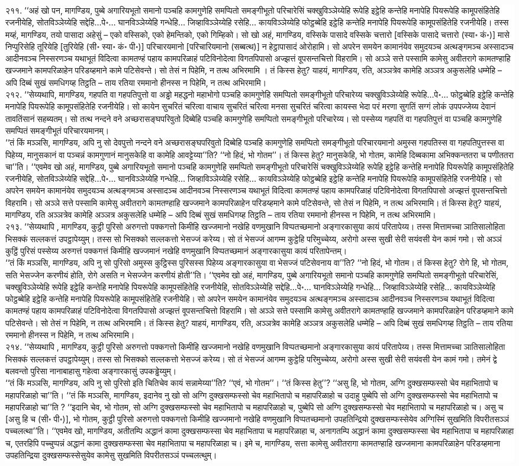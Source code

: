 २११. ‘‘अहं खो पन, मागण्डिय, पुब्बे अगारियभूतो समानो पञ्चहि कामगुणेहि समप्पितो समङ्गीभूतो परिचारेसिं चक्खुविञ्ञेय्येहि रूपेहि इट्ठेहि कन्तेहि मनापेहि पियरूपेहि कामूपसंहितेहि रजनीयेहि, सोतविञ्ञेय्येहि सद्देहि…पे॰… घानविञ्ञेय्येहि गन्धेहि… जिव्हाविञ्ञेय्येहि रसेहि… कायविञ्ञेय्येहि फोट्ठब्बेहि इट्ठेहि कन्तेहि मनापेहि पियरूपेहि कामूपसंहितेहि रजनीयेहि। तस्स मय्हं, मागण्डिय, तयो पासादा अहेसुं – एको वस्सिको, एको हेमन्तिको, एको गिम्हिको। सो खो अहं, मागण्डिय, वस्सिके पासादे वस्सिके चत्तारो [वस्सिके पासादे चत्तारो (स्या॰ कं॰)] मासे निप्पुरिसेहि तूरियेहि [तुरियेहि (सी॰ स्या॰ कं॰ पी॰)] परिचारयमानो [परिचारियमानो (सब्बत्थ)] न हेट्ठापासादं ओरोहामि। सो अपरेन समयेन कामानंयेव समुदयञ्च अत्थङ्गमञ्च अस्सादञ्च आदीनवञ्च निस्सरणञ्च यथाभूतं विदित्वा कामतण्हं पहाय कामपरिळाहं पटिविनोदेत्वा विगतपिपासो अज्झत्तं वूपसन्तचित्तो विहरामि। सो अञ्ञे सत्ते पस्सामि कामेसु अवीतरागे कामतण्हाहि खज्जमाने कामपरिळाहेन परिडय्हमाने कामे पटिसेवन्ते। सो तेसं न पिहेमि, न तत्थ अभिरमामि । तं किस्स हेतु? याहयं, मागण्डिय, रति, अञ्ञत्रेव कामेहि अञ्ञत्र अकुसलेहि धम्मेहि – अपि दिब्बं सुखं समधिगय्ह तिट्ठति – ताय रतिया रममानो हीनस्स न पिहेमि, न तत्थ अभिरमामि।  
२१२. ‘‘सेय्यथापि, मागण्डिय, गहपति वा गहपतिपुत्तो वा अड्ढो महद्धनो महाभोगो पञ्चहि कामगुणेहि समप्पितो समङ्गीभूतो परिचारेय्य चक्खुविञ्ञेय्येहि रूपेहि…पे॰… फोट्ठब्बेहि इट्ठेहि कन्तेहि मनापेहि पियरूपेहि कामूपसंहितेहि रजनीयेहि। सो कायेन सुचरितं चरित्वा वाचाय सुचरितं चरित्वा मनसा सुचरितं चरित्वा कायस्स भेदा परं मरणा सुगतिं सग्गं लोकं उपपज्जेय्य देवानं तावतिंसानं सहब्यतम्। सो तत्थ नन्दने वने अच्छरासङ्घपरिवुतो दिब्बेहि पञ्चहि कामगुणेहि समप्पितो समङ्गीभूतो परिचारेय्य। सो पस्सेय्य गहपतिं वा गहपतिपुत्तं वा पञ्चहि कामगुणेहि समप्पितं समङ्गीभूतं परिचारयमानम्।  
‘‘तं किं मञ्ञसि, मागण्डिय, अपि नु सो देवपुत्तो नन्दने वने अच्छरासङ्घपरिवुतो दिब्बेहि पञ्चहि कामगुणेहि समप्पितो समङ्गीभूतो परिचारयमानो अमुस्स गहपतिस्स वा गहपतिपुत्तस्स वा पिहेय्य, मानुसकानं वा पञ्चन्नं कामगुणानं मानुसकेहि वा कामेहि आवट्टेय्या’’ति? ‘‘नो हिदं, भो गोतम’’। तं किस्स हेतु? मानुसकेहि, भो गोतम, कामेहि दिब्बकामा अभिक्कन्ततरा च पणीततरा चा’’ति। ‘‘एवमेव खो अहं, मागण्डिय, पुब्बे अगारियभूतो समानो पञ्चहि कामगुणेहि समप्पितो समङ्गीभूतो परिचारेसिं चक्खुविञ्ञेय्येहि रूपेहि इट्ठेहि कन्तेहि मनापेहि पियरूपेहि कामूपसंहितेहि रजनीयेहि, सोतविञ्ञेय्येहि सद्देहि…पे॰… घानविञ्ञेय्येहि गन्धेहि… जिव्हाविञ्ञेय्येहि रसेहि… कायविञ्ञेय्येहि फोट्ठब्बेहि इट्ठेहि कन्तेहि मनापेहि पियरूपेहि कामूपसंहितेहि रजनीयेहि। सो अपरेन समयेन कामानंयेव समुदयञ्च अत्थङ्गमञ्च अस्सादञ्च आदीनवञ्च निस्सरणञ्च यथाभूतं विदित्वा कामतण्हं पहाय कामपरिळाहं पटिविनोदेत्वा विगतपिपासो अज्झत्तं वूपसन्तचित्तो विहरामि। सो अञ्ञे सत्ते पस्सामि कामेसु अवीतरागे कामतण्हाहि खज्जमाने कामपरिळाहेन परिडय्हमाने कामे पटिसेवन्ते, सो तेसं न पिहेमि, न तत्थ अभिरमामि। तं किस्स हेतु? याहयं, मागण्डिय, रति अञ्ञत्रेव कामेहि अञ्ञत्र अकुसलेहि धम्मेहि – अपि दिब्बं सुखं समधिगय्ह तिट्ठति – ताय रतिया रममानो हीनस्स न पिहेमि, न तत्थ अभिरमामि।  
२१३. ‘‘सेय्यथापि , मागण्डिय, कुट्ठी पुरिसो अरुगत्तो पक्कगत्तो किमीहि खज्जमानो नखेहि वणमुखानि विप्पतच्छमानो अङ्गारकासुया कायं परितापेय्य। तस्स मित्तामच्चा ञातिसालोहिता भिसक्कं सल्लकत्तं उपट्ठापेय्युम्। तस्स सो भिसक्को सल्लकत्तो भेसज्जं करेय्य। सो तं भेसज्जं आगम्म कुट्ठेहि परिमुच्चेय्य, अरोगो अस्स सुखी सेरी सयंवसी येन कामं गमो। सो अञ्ञं कुट्ठिं पुरिसं पस्सेय्य अरुगत्तं पक्कगत्तं किमीहि खज्जमानं नखेहि वणमुखानि विप्पतच्छमानं अङ्गारकासुया कायं परितापेन्तम्।  
‘‘तं किं मञ्ञसि, मागण्डिय, अपि नु सो पुरिसो अमुस्स कुट्ठिस्स पुरिसस्स पिहेय्य अङ्गारकासुया वा भेसज्जं पटिसेवनाय वा’’ति? ‘‘नो हिदं, भो गोतम। तं किस्स हेतु? रोगे हि, भो गोतम, सति भेसज्जेन करणीयं होति, रोगे असति न भेसज्जेन करणीयं होती’’ति। ‘‘एवमेव खो अहं, मागण्डिय, पुब्बे अगारियभूतो समानो पञ्चहि कामगुणेहि समप्पितो समङ्गीभूतो परिचारेसिं, चक्खुविञ्ञेय्येहि रूपेहि इट्ठेहि कन्तेहि मनापेहि पियरूपेहि कामूपसंहितेहि रजनीयेहि, सोतविञ्ञेय्येहि सद्देहि…पे॰… घानविञ्ञेय्येहि गन्धेहि… जिव्हाविञ्ञेय्येहि रसेहि… कायविञ्ञेय्येहि फोट्ठब्बेहि इट्ठेहि कन्तेहि मनापेहि पियरूपेहि कामूपसंहितेहि रजनीयेहि। सो अपरेन समयेन कामानंयेव समुदयञ्च अत्थङ्गमञ्च अस्सादञ्च आदीनवञ्च निस्सरणञ्च यथाभूतं विदित्वा कामतण्हं पहाय कामपरिळाहं पटिविनोदेत्वा विगतपिपासो अज्झत्तं वूपसन्तचित्तो विहरामि। सो अञ्ञे सत्ते पस्सामि कामेसु अवीतरागे कामतण्हाहि खज्जमाने कामपरिळाहेन परिडय्हमाने कामे पटिसेवन्ते। सो तेसं न पिहेमि, न तत्थ अभिरमामि। तं किस्स हेतु? याहयं, मागण्डिय, रति, अञ्ञत्रेव कामेहि अञ्ञत्र अकुसलेहि धम्मेहि – अपि दिब्बं सुखं समधिगय्ह तिट्ठति – ताय रतिया रममानो हीनस्स न पिहेमि, न तत्थ अभिरमामि।  
२१४. ‘‘सेय्यथापि , मागण्डिय, कुट्ठी पुरिसो अरुगत्तो पक्कगत्तो किमीहि खज्जमानो नखेहि वणमुखानि विप्पतच्छमानो अङ्गारकासुया कायं परितापेय्य। तस्स मित्तामच्चा ञातिसालोहिता भिसक्कं सल्लकत्तं उपट्ठापेय्युम्। तस्स सो भिसक्को सल्लकत्तो भेसज्जं करेय्य। सो तं भेसज्जं आगम्म कुट्ठेहि परिमुच्चेय्य, अरोगो अस्स सुखी सेरी सयंवसी येन कामं गमो। तमेनं द्वे बलवन्तो पुरिसा नानाबाहासु गहेत्वा अङ्गारकासुं उपकड्ढेय्युम्।  
‘‘तं किं मञ्ञसि, मागण्डिय, अपि नु सो पुरिसो इति चितिचेव कायं सन्नामेय्या’’ति? ‘‘एवं, भो गोतम’’। ‘‘तं किस्स हेतु’’? ‘‘असु हि, भो गोतम, अग्गि दुक्खसम्फस्सो चेव महाभितापो च महापरिळाहो चा’’ति। ‘‘तं किं मञ्ञसि, मागण्डिय, इदानेव नु खो सो अग्गि दुक्खसम्फस्सो चेव महाभितापो च महापरिळाहो च उदाहु पुब्बेपि सो अग्गि दुक्खसम्फस्सो चेव महाभितापो च महापरिळाहो चा’’ति ? ‘‘इदानि चेव, भो गोतम, सो अग्गि दुक्खसम्फस्सो चेव महाभितापो च महापरिळाहो च, पुब्बेपि सो अग्गि दुक्खसम्फस्सो चेव महाभितापो च महापरिळाहो च। असु च [असु हि च (सी॰ पी॰)], भो गोतम, कुट्ठी पुरिसो अरुगत्तो पक्कगत्तो किमीहि खज्जमानो नखेहि वणमुखानि विप्पतच्छमानो उपहतिन्द्रियो दुक्खसम्फस्सेयेव अग्गिस्मिं सुखमिति विपरीतसञ्ञं पच्चलत्था’’ति। ‘‘एवमेव खो, मागण्डिय, अतीतम्पि अद्धानं कामा दुक्खसम्फस्सा चेव महाभितापा च महापरिळाहा च, अनागतम्पि अद्धानं कामा दुक्खसम्फस्सा चेव महाभितापा च महापरिळाहा च, एतरहिपि पच्चुप्पन्नं अद्धानं कामा दुक्खसम्फस्सा चेव महाभितापा च महापरिळाहा च। इमे च, मागण्डिय, सत्ता कामेसु अवीतरागा कामतण्हाहि खज्जमाना कामपरिळाहेन परिडय्हमाना उपहतिन्द्रिया दुक्खसम्फस्सेसुयेव कामेसु सुखमिति विपरीतसञ्ञं पच्चलत्थुम्।  